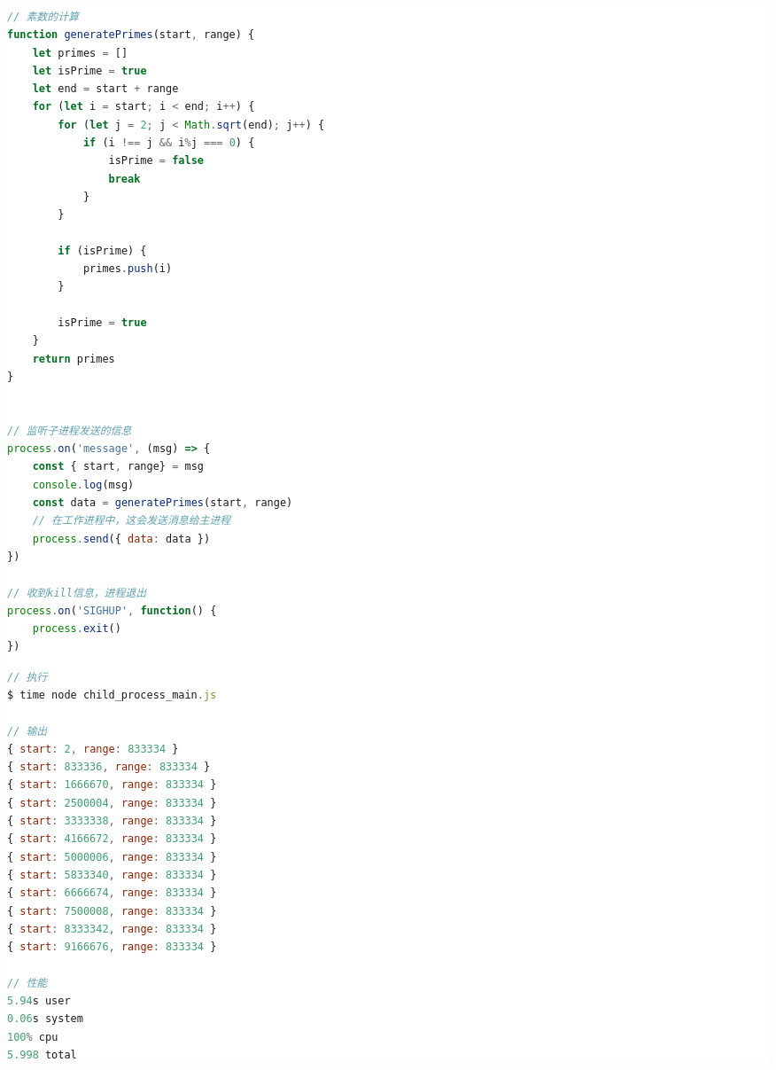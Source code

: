 ```js
// 素数的计算
function generatePrimes(start, range) {
    let primes = []
    let isPrime = true
    let end = start + range
    for (let i = start; i < end; i++) {
        for (let j = 2; j < Math.sqrt(end); j++) {
            if (i !== j && i%j === 0) {
                isPrime = false
                break
            }
        }

        if (isPrime) {
            primes.push(i)
        }

        isPrime = true
    }
    return primes
}


// 监听子进程发送的信息
process.on('message', (msg) => {
    const { start, range} = msg
    console.log(msg)
    const data = generatePrimes(start, range)
    // 在工作进程中，这会发送消息给主进程
    process.send({ data: data })
})

// 收到kill信息，进程退出
process.on('SIGHUP', function() {
    process.exit()
})
```

  

```js
// 执行 
$ time node child_process_main.js

// 输出
{ start: 2, range: 833334 }
{ start: 833336, range: 833334 }
{ start: 1666670, range: 833334 }
{ start: 2500004, range: 833334 }
{ start: 3333338, range: 833334 }
{ start: 4166672, range: 833334 }
{ start: 5000006, range: 833334 }
{ start: 5833340, range: 833334 }
{ start: 6666674, range: 833334 }
{ start: 7500008, range: 833334 }
{ start: 8333342, range: 833334 }
{ start: 9166676, range: 833334 }

// 性能
5.94s user
0.06s system
100% cpu
5.998 total
```

